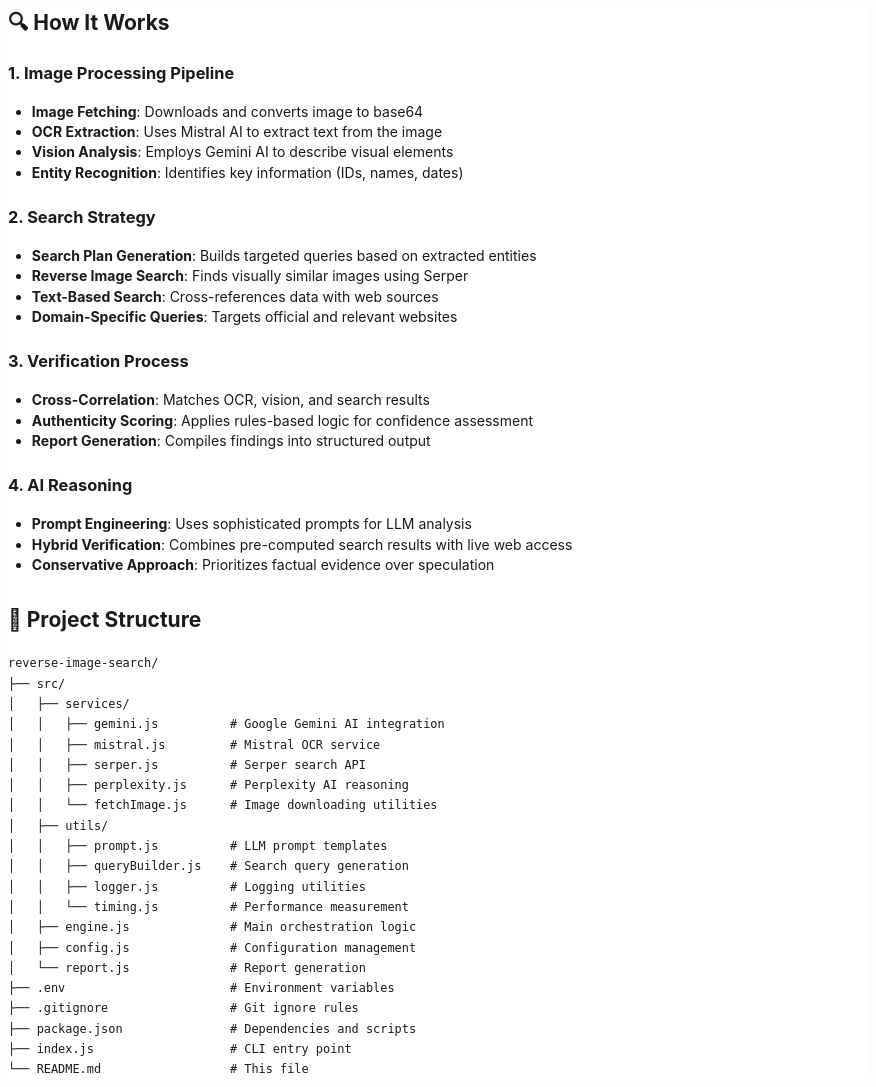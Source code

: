 ## 🔍 How It Works

### 1. Image Processing Pipeline
- **Image Fetching**: Downloads and converts image to base64
- **OCR Extraction**: Uses Mistral AI to extract text from the image
- **Vision Analysis**: Employs Gemini AI to describe visual elements
- **Entity Recognition**: Identifies key information (IDs, names, dates)

### 2. Search Strategy
- **Search Plan Generation**: Builds targeted queries based on extracted entities
- **Reverse Image Search**: Finds visually similar images using Serper
- **Text-Based Search**: Cross-references data with web sources
- **Domain-Specific Queries**: Targets official and relevant websites

### 3. Verification Process
- **Cross-Correlation**: Matches OCR, vision, and search results
- **Authenticity Scoring**: Applies rules-based logic for confidence assessment
- **Report Generation**: Compiles findings into structured output

### 4. AI Reasoning
- **Prompt Engineering**: Uses sophisticated prompts for LLM analysis
- **Hybrid Verification**: Combines pre-computed search results with live web access
- **Conservative Approach**: Prioritizes factual evidence over speculation

## 📁 Project Structure

```
reverse-image-search/
├── src/
│   ├── services/
│   │   ├── gemini.js          # Google Gemini AI integration
│   │   ├── mistral.js         # Mistral OCR service
│   │   ├── serper.js          # Serper search API
│   │   ├── perplexity.js      # Perplexity AI reasoning
│   │   └── fetchImage.js      # Image downloading utilities
│   ├── utils/
│   │   ├── prompt.js          # LLM prompt templates
│   │   ├── queryBuilder.js    # Search query generation
│   │   ├── logger.js          # Logging utilities
│   │   └── timing.js          # Performance measurement
│   ├── engine.js              # Main orchestration logic
│   ├── config.js              # Configuration management
│   └── report.js              # Report generation
├── .env                       # Environment variables
├── .gitignore                 # Git ignore rules
├── package.json               # Dependencies and scripts
├── index.js                   # CLI entry point
└── README.md                  # This file
```
